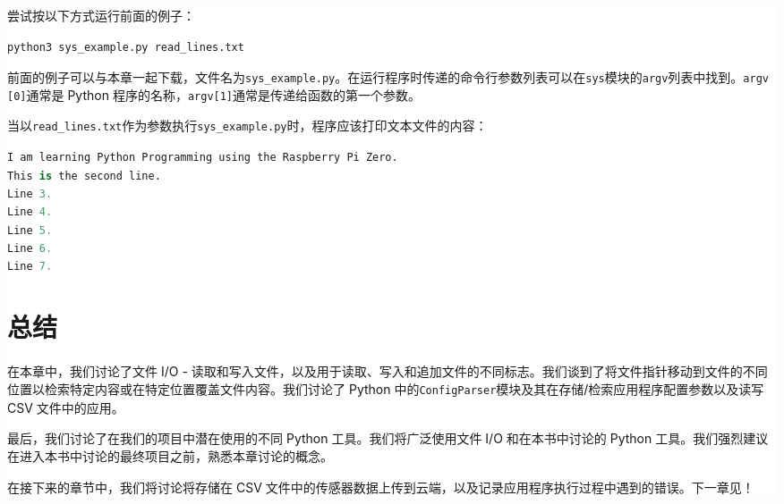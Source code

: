 尝试按以下方式运行前面的例子：

```py
python3 sys_example.py read_lines.txt
```

前面的例子可以与本章一起下载，文件名为`sys_example.py`。在运行程序时传递的命令行参数列表可以在`sys`模块的`argv`列表中找到。`argv[0]`通常是 Python 程序的名称，`argv[1]`通常是传递给函数的第一个参数。

当以`read_lines.txt`作为参数执行`sys_example.py`时，程序应该打印文本文件的内容：

```py
I am learning Python Programming using the Raspberry Pi Zero.
This is the second line.
Line 3.
Line 4.
Line 5.
Line 6.
Line 7.
```

# 总结

在本章中，我们讨论了文件 I/O - 读取和写入文件，以及用于读取、写入和追加文件的不同标志。我们谈到了将文件指针移动到文件的不同位置以检索特定内容或在特定位置覆盖文件内容。我们讨论了 Python 中的`ConfigParser`模块及其在存储/检索应用程序配置参数以及读写 CSV 文件中的应用。

最后，我们讨论了在我们的项目中潜在使用的不同 Python 工具。我们将广泛使用文件 I/O 和在本书中讨论的 Python 工具。我们强烈建议在进入本书中讨论的最终项目之前，熟悉本章讨论的概念。

在接下来的章节中，我们将讨论将存储在 CSV 文件中的传感器数据上传到云端，以及记录应用程序执行过程中遇到的错误。下一章见！
